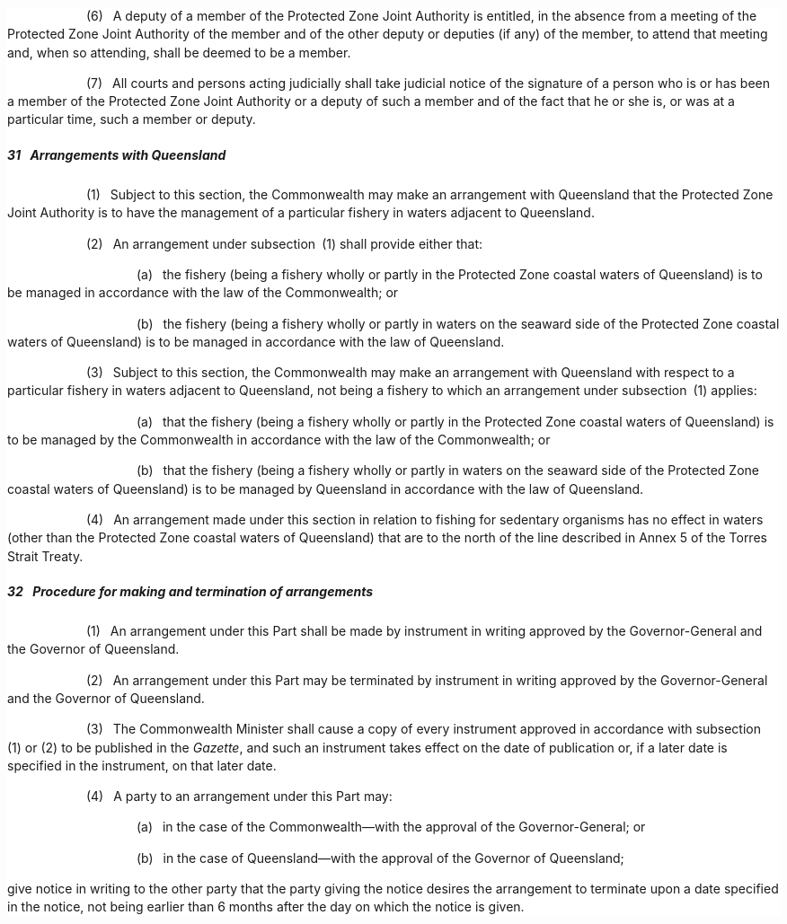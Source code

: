              (6)  A deputy of a member of the Protected Zone Joint Authority is entitled, in the absence from a meeting of the Protected Zone Joint Authority of the member and of the other deputy or deputies (if any) of the member, to attend that meeting and, when so attending, shall be deemed to be a member.

             (7)  All courts and persons acting judicially shall take judicial notice of the signature of a person who is or has been a member of the Protected Zone Joint Authority or a deputy of such a member and of the fact that he or she is, or was at a particular time, such a member or deputy.

##### <a id="31"></a>31  Arrangements with Queensland

             (1)  Subject to this section, the Commonwealth may make an arrangement with Queensland that the Protected Zone Joint Authority is to have the management of a particular fishery in waters adjacent to Queensland.

             (2)  An arrangement under subsection (1) shall provide either that:

                     (a)  the fishery (being a fishery wholly or partly in the Protected Zone coastal waters of Queensland) is to be managed in accordance with the law of the Commonwealth; or

                     (b)  the fishery (being a fishery wholly or partly in waters on the seaward side of the Protected Zone coastal waters of Queensland) is to be managed in accordance with the law of Queensland.

             (3)  Subject to this section, the Commonwealth may make an arrangement with Queensland with respect to a particular fishery in waters adjacent to Queensland, not being a fishery to which an arrangement under subsection (1) applies:

                     (a)  that the fishery (being a fishery wholly or partly in the Protected Zone coastal waters of Queensland) is to be managed by the Commonwealth in accordance with the law of the Commonwealth; or

                     (b)  that the fishery (being a fishery wholly or partly in waters on the seaward side of the Protected Zone coastal waters of Queensland) is to be managed by Queensland in accordance with the law of Queensland.

             (4)  An arrangement made under this section in relation to fishing for sedentary organisms has no effect in waters (other than the Protected Zone coastal waters of Queensland) that are to the north of the line described in Annex 5 of the Torres Strait Treaty.

##### <a id="32"></a>32  Procedure for making and termination of arrangements

             (1)  An arrangement under this Part shall be made by instrument in writing approved by the Governor-General and the Governor of Queensland.

             (2)  An arrangement under this Part may be terminated by instrument in writing approved by the Governor-General and the Governor of Queensland.

             (3)  The Commonwealth Minister shall cause a copy of every instrument approved in accordance with subsection (1) or (2) to be published in the _Gazette_, and such an instrument takes effect on the date of publication or, if a later date is specified in the instrument, on that later date.

             (4)  A party to an arrangement under this Part may:

                     (a)  in the case of the Commonwealth—with the approval of the Governor-General; or

                     (b)  in the case of Queensland—with the approval of the Governor of Queensland;

give notice in writing to the other party that the party giving the notice desires the arrangement to terminate upon a date specified in the notice, not being earlier than 6 months after the day on which the notice is given.

